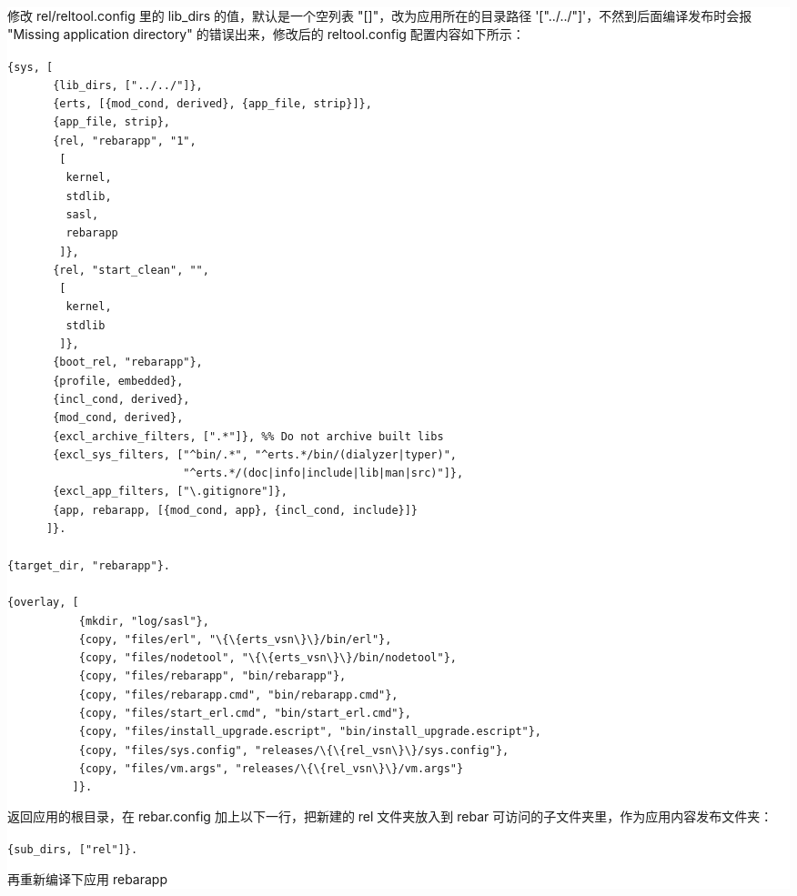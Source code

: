 修改 rel/reltool.config 里的 lib_dirs 的值，默认是一个空列表 "[]"，改为应用所在的目录路径
'["../../"]'，不然到后面编译发布时会报 "Missing application directory" 的错误出来，修改后的
reltool.config 配置内容如下所示：

    
    
    {sys, [
           {lib_dirs, ["../../"]},
           {erts, [{mod_cond, derived}, {app_file, strip}]},
           {app_file, strip},
           {rel, "rebarapp", "1",
            [
             kernel,
             stdlib,
             sasl,
             rebarapp
            ]},
           {rel, "start_clean", "",
            [
             kernel,
             stdlib
            ]},
           {boot_rel, "rebarapp"},
           {profile, embedded},
           {incl_cond, derived},
           {mod_cond, derived},
           {excl_archive_filters, [".*"]}, %% Do not archive built libs
           {excl_sys_filters, ["^bin/.*", "^erts.*/bin/(dialyzer|typer)",
                               "^erts.*/(doc|info|include|lib|man|src)"]},
           {excl_app_filters, ["\.gitignore"]},
           {app, rebarapp, [{mod_cond, app}, {incl_cond, include}]}
          ]}.
    
    {target_dir, "rebarapp"}.
    
    {overlay, [
               {mkdir, "log/sasl"},
               {copy, "files/erl", "\{\{erts_vsn\}\}/bin/erl"},
               {copy, "files/nodetool", "\{\{erts_vsn\}\}/bin/nodetool"},
               {copy, "files/rebarapp", "bin/rebarapp"},
               {copy, "files/rebarapp.cmd", "bin/rebarapp.cmd"},
               {copy, "files/start_erl.cmd", "bin/start_erl.cmd"},
               {copy, "files/install_upgrade.escript", "bin/install_upgrade.escript"},
               {copy, "files/sys.config", "releases/\{\{rel_vsn\}\}/sys.config"},
               {copy, "files/vm.args", "releases/\{\{rel_vsn\}\}/vm.args"}
              ]}.
    

返回应用的根目录，在 rebar.config 加上以下一行，把新建的 rel 文件夹放入到 rebar 可访问的子文件夹里，作为应用内容发布文件夹：

    
    
    {sub_dirs, ["rel"]}.

再重新编译下应用 rebarapp

